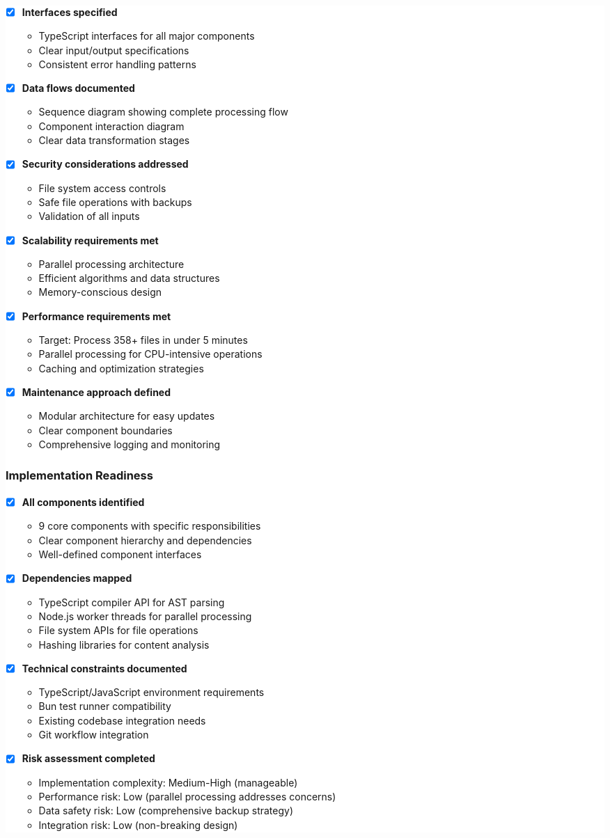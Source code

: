 - [x] **Interfaces specified**
  - TypeScript interfaces for all major components
  - Clear input/output specifications
  - Consistent error handling patterns

- [x] **Data flows documented**
  - Sequence diagram showing complete processing flow
  - Component interaction diagram
  - Clear data transformation stages

- [x] **Security considerations addressed**
  - File system access controls
  - Safe file operations with backups
  - Validation of all inputs

- [x] **Scalability requirements met**
  - Parallel processing architecture
  - Efficient algorithms and data structures
  - Memory-conscious design

- [x] **Performance requirements met**
  - Target: Process 358+ files in under 5 minutes
  - Parallel processing for CPU-intensive operations
  - Caching and optimization strategies

- [x] **Maintenance approach defined**
  - Modular architecture for easy updates
  - Clear component boundaries
  - Comprehensive logging and monitoring

### Implementation Readiness

- [x] **All components identified**
  - 9 core components with specific responsibilities
  - Clear component hierarchy and dependencies
  - Well-defined component interfaces

- [x] **Dependencies mapped**
  - TypeScript compiler API for AST parsing
  - Node.js worker threads for parallel processing
  - File system APIs for file operations
  - Hashing libraries for content analysis

- [x] **Technical constraints documented**
  - TypeScript/JavaScript environment requirements
  - Bun test runner compatibility
  - Existing codebase integration needs
  - Git workflow integration

- [x] **Risk assessment completed**
  - Implementation complexity: Medium-High (manageable)
  - Performance risk: Low (parallel processing addresses concerns)
  - Data safety risk: Low (comprehensive backup strategy)
  - Integration risk: Low (non-breaking design)
